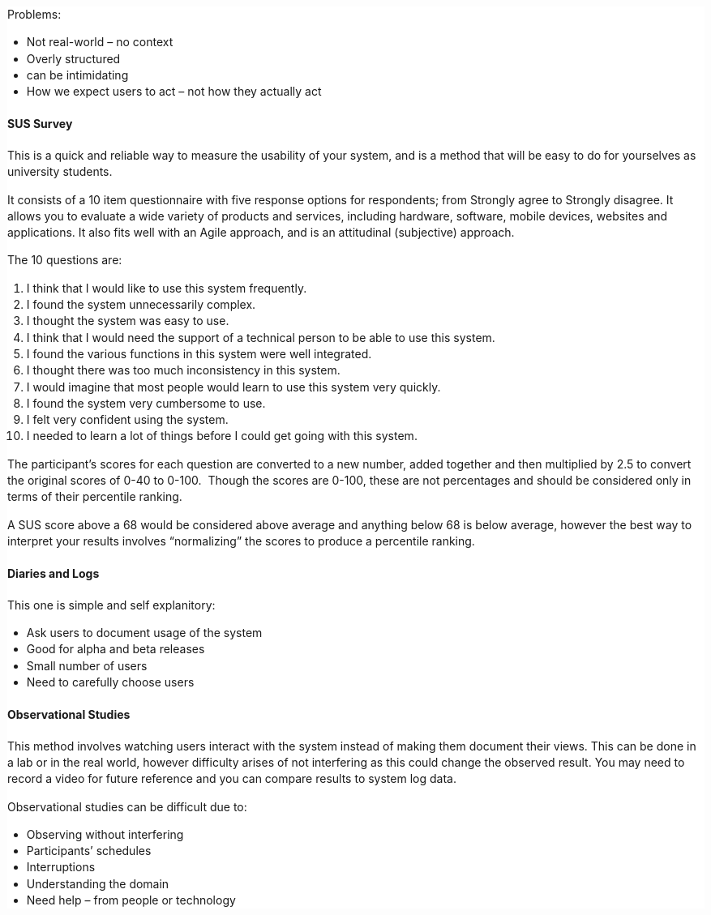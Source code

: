 Problems:

- Not real-world – no context
- Overly structured
- can be intimidating
- How we expect users to act – not how they actually act

#### SUS Survey

This is a quick and reliable way to measure the usability of your system, and is a method that will be easy to do for yourselves as university students.

It consists of a 10 item questionnaire with five response options for respondents; from Strongly agree to Strongly disagree. It allows you to evaluate a wide variety of products and services, including hardware, software, mobile devices, websites and applications. It also fits well with an Agile approach, and is an attitudinal (subjective) approach.

The 10 questions are:

1. I think that I would like to use this system frequently.
2. I found the system unnecessarily complex.
3. I thought the system was easy to use.
4. I think that I would need the support of a technical person to be able to use this system.
5. I found the various functions in this system were well integrated.
6. I thought there was too much inconsistency in this system.
7. I would imagine that most people would learn to use this system very quickly.
8. I found the system very cumbersome to use.
9. I felt very confident using the system.
10. I needed to learn a lot of things before I could get going with this system.

The participant’s scores for each question are converted to a new number, added together and then multiplied by 2.5 to convert the original scores of 0-40 to 0-100.  Though the scores are 0-100, these are not percentages and should be considered only in terms of their percentile ranking.

A SUS score above a 68 would be considered above average and anything below 68 is below average, however the best way to interpret your results involves “normalizing” the scores to produce a percentile ranking.

#### Diaries and Logs

This one is simple and self explanitory:

- Ask users to document usage of the system
- Good for alpha and beta releases
- Small number of users
- Need to carefully choose users

#### Observational Studies

This method involves watching users interact with the system instead of making them document their views. This can be done in a lab or in the real world, however difficulty arises of not interfering as this could change the observed result. You may need to record a video for future reference and you can compare results to system log data.

Observational studies can be difficult due to:

- Observing without interfering
- Participants’ schedules
- Interruptions
- Understanding the domain
- Need help – from people or technology
